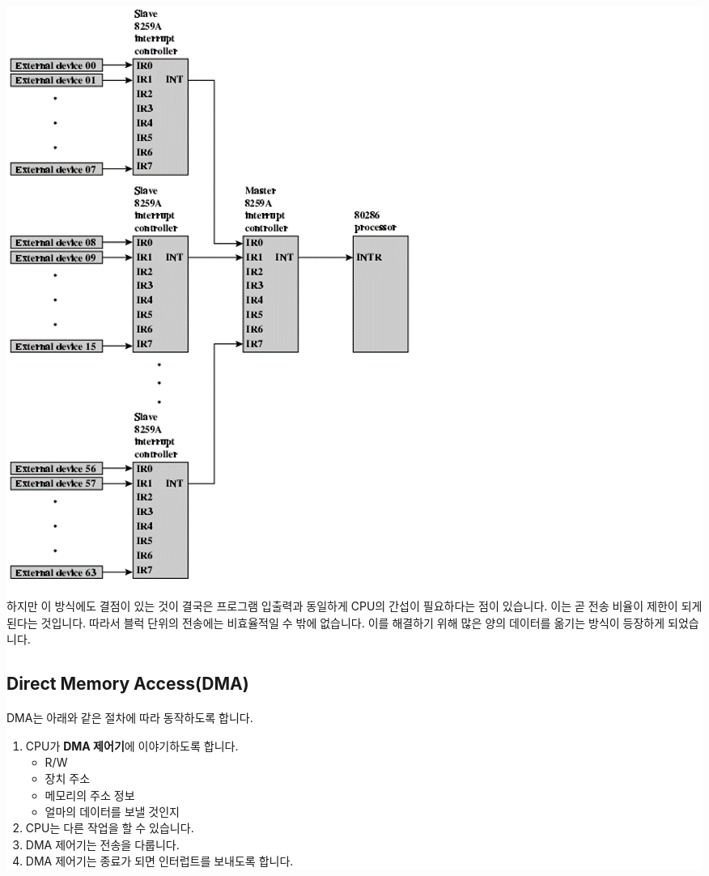 ![82C59A](/assets/img/res/2018-CompArch/IO/82C59A.png)

하지만 이 방식에도 결점이 있는 것이 결국은 프로그램 입출력과 동일하게 CPU의 간섭이 필요하다는 점이 있습니다. 이는 곧 전송 비율이 제한이 되게 된다는 것입니다. 따라서 블럭 단위의 전송에는 비효율적일 수 밖에 없습니다. 이를 해결하기 위해 많은 양의 데이터를 옮기는 방식이 등장하게 되었습니다.

## Direct Memory Access(DMA)

DMA는 아래와 같은 절차에 따라 동작하도록 합니다.
1. CPU가 **DMA 제어기**에 이야기하도록 합니다.
    - R/W
    - 장치 주소
    - 메모리의 주소 정보
    - 얼마의 데이터를 보낼 것인지
2. CPU는 다른 작업을 할 수 있습니다.
3. DMA 제어기는 전송을 다룹니다.
4. DMA 제어기는 종료가 되면 인터럽트를 보내도록 합니다.
